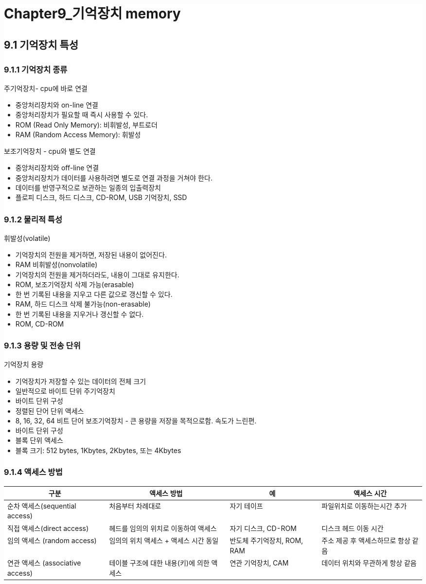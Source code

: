 # Chapter9_기억장치 memory

9.1 기억장치 특성
---
### 9.1.1 기억장치 종류
주기억장치- cpu에 바로 연결 
* 중앙처리장치와 on-line 연결
* 중앙처리장치가 필요할 때 즉시 사용할 수 있다.
* ROM (Read Only Memory): 비휘발성, 부트로더
* RAM (Random Access Memory): 휘발성


보조기억장치 - cpu와 별도 연결
* 중앙처리장치와 off-line 연결
* 중앙처리장치가 데이터를 사용하려면 별도로 연결 과정을 거쳐야 한다.
* 데이터를 반영구적으로 보관하는 일종의 입출력장치
* 플로피 디스크, 하드 디스크, CD-ROM, USB 기억장치, SSD

### 9.1.2 물리적 특성
휘발성(volatile)
* 기억장치의 전원을 제거하면, 저장된 내용이 없어진다.
* RAM
비휘발성(nonvolatile)
* 기억장치의 전원을 제거하더라도, 내용이 그대로 유지한다.
* ROM, 보조기억장치
삭제 가능(erasable)
* 한 번 기록된 내용을 지우고 다른 값으로 갱신할 수 있다.
* RAM, 하드 디스크
삭제 불가능(non-erasable)
* 한 번 기록된 내용을 지우거나 갱신할 수 없다.
* ROM, CD-ROM

### 9.1.3 용량 및 전송 단위
기억장치 용량  
* 기억장치가 저장할 수 있는 데이터의 전체 크기
* 일반적으로 바이트 단위
주기억장치  
* 바이트 단위 구성
* 정렬된 단어 단위 액세스
* 8, 16, 32, 64 비트 단어
보조기억장치 - 큰 용량을 저장을 목적으로함. 속도가 느린편.
* 바이트 단위 구성
* 블록 단위 액세스
* 블록 크기: 512 bytes, 1Kbytes, 2Kbytes, 또는 4Kbytes



### 9.1.4 액세스 방법

| 구분                       | 액세스 방법 | 예 | 액세스 시간 |
|----------------------------|-------------|----|-------------|
|순차 액세스(sequential access) |   처음부터 차례대로  | 자기 테이프   | 파일위치로 이동하는시간 추가 |  
|직접 액세스(direct access) |   헤드를 임의의 위치로 이동하여 액세스  | 자기 디스크, CD-ROM | 디스크 헤드 이동 시간 |  
|임의 액세스 (random access)|   임의의 위치 액세스 + 액세스 시간 동일  | 반도체 주기억장치, ROM, RAM| 주소 제공 후 액세스하므로 항상 같음 |  
|연관 액세스 (associative access) |  테이블 구조에 대한 내용(키)에 의한 액세스  | 연관 기억장치, CAM | 데이터 위치와 무관하게 항상 같음 |  
